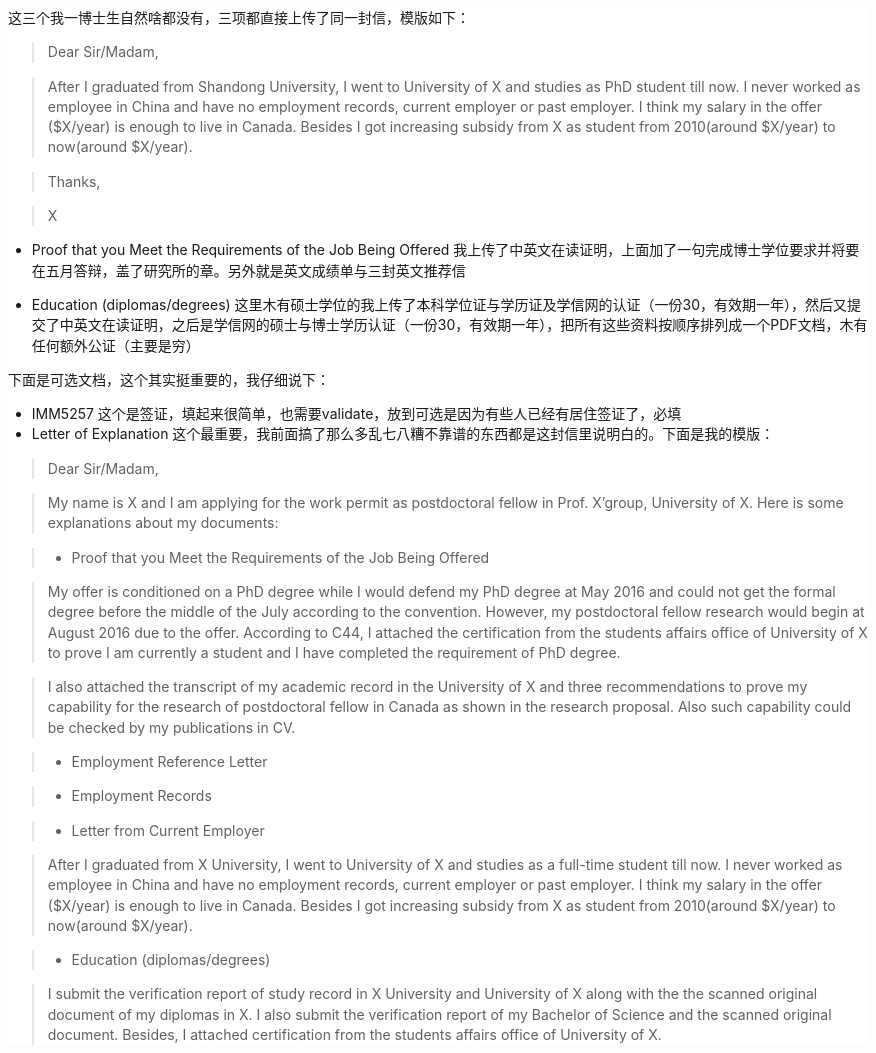 这三个我一博士生自然啥都没有，三项都直接上传了同一封信，模版如下：

> Dear Sir/Madam,

> After I graduated from Shandong University, I went to University of X and studies as PhD student till now. I never worked as employee in China and have no employment records, current employer or past employer. I think my salary in the offer ($X/year) is enough to live in Canada. Besides I got increasing subsidy from X as student from 2010(around $X/year) to now(around $X/year).

> Thanks,

> X

- Proof that you Meet the Requirements of the Job Being Offered 我上传了中英文在读证明，上面加了一句完成博士学位要求并将要在五月答辩，盖了研究所的章。另外就是英文成绩单与三封英文推荐信

- Education (diplomas/degrees) 这里木有硕士学位的我上传了本科学位证与学历证及学信网的认证（一份30，有效期一年），然后又提交了中英文在读证明，之后是学信网的硕士与博士学历认证（一份30，有效期一年），把所有这些资料按顺序排列成一个PDF文档，木有任何额外公证（主要是穷）

下面是可选文档，这个其实挺重要的，我仔细说下：

- IMM5257 这个是签证，填起来很简单，也需要validate，放到可选是因为有些人已经有居住签证了，必填
- Letter of Explanation 这个最重要，我前面搞了那么多乱七八糟不靠谱的东西都是这封信里说明白的。下面是我的模版：

> Dear Sir/Madam,

> My name is X and I am applying for the work permit as postdoctoral fellow in Prof. X’group, University of X. Here is some explanations about my documents:

> - Proof that you Meet the Requirements of the Job Being Offered

> My offer is conditioned on a PhD degree while I would defend my PhD degree at May 2016 and could not get the formal degree before the middle of the July according to the convention. However, my postdoctoral fellow research would begin at August 2016 due to the offer. According to C44, I attached the certification from the students affairs office of University of X to prove I am currently a student and I have completed the requirement of PhD degree.

> I also attached the transcript of my academic record in the University of X and three recommendations to prove my capability for the research of postdoctoral fellow in Canada as shown in the research proposal. Also such capability could be checked by my publications in CV.

> - Employment Reference Letter

> - Employment Records

> - Letter from Current Employer

> After I graduated from X University, I went to University of X and studies as a full-time student till now. I never worked as employee in China
and have no employment records, current employer or past employer. I think my salary in the offer
($X/year) is enough to live in Canada. Besides I got increasing subsidy from X as student
from 2010(around $X/year) to now(around $X/year).

> - Education (diplomas/degrees)

> I submit the verification report of study record in X University and University of X along with the the scanned original document of my diplomas in X. I also submit the verification report of my Bachelor of Science and the scanned original document. Besides, I attached certification from the students affairs office of University of X.
